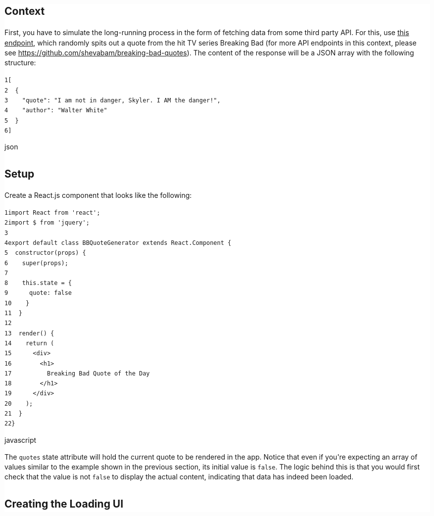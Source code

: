 Context
-------

First, you have to simulate the long-running process in the form of fetching data from some third party API. For this, use [this endpoint](https://github.com/shevabam/breaking-bad-quotes), which randomly spits out a quote from the hit TV series Breaking Bad (for more API endpoints in this context, please see <https://github.com/shevabam/breaking-bad-quotes>). The content of the response will be a JSON array with the following structure:

    1[
    2  {
    3    "quote": "I am not in danger, Skyler. I AM the danger!",
    4    "author": "Walter White"
    5  }
    6]

json

Setup
-----

Create a React.js component that looks like the following:

    1import React from 'react';
    2import $ from 'jquery';
    3
    4export default class BBQuoteGenerator extends React.Component {
    5  constructor(props) {
    6    super(props);
    7
    8    this.state = {
    9      quote: false
    10    }
    11  }
    12
    13  render() {
    14    return (
    15      <div>
    16        <h1>
    17          Breaking Bad Quote of the Day
    18        </h1>
    19      </div>
    20    );
    21  }
    22}

javascript

The <span class="jsx-3120878690">`quotes`</span> state attribute will hold the current quote to be rendered in the app. Notice that even if you're expecting an array of values similar to the example shown in the previous section, its initial value is <span class="jsx-3120878690">`false`</span>. The logic behind this is that you would first check that the value is not <span class="jsx-3120878690">`false`</span> to display the actual content, indicating that data has indeed been loaded.

Creating the Loading UI
-----------------------
